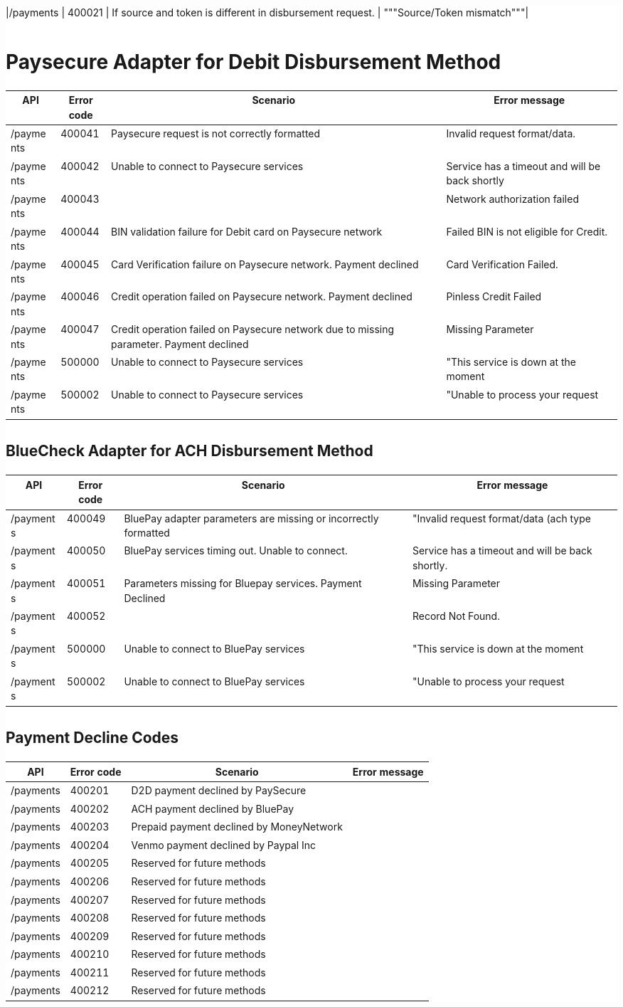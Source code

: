 |/payments  | 400021 | If source and token is different in disbursement request. | """Source/Token mismatch"""|

#  Paysecure Adapter for Debit Disbursement Method

|API | Error code | Scenario | Error message|
|--- | -----------|--------- | -------------|
|/payments  | 400041 | Paysecure request is not correctly formatted | Invalid request format/data.|
|/payments  | 400042 | Unable to connect to Paysecure services | Service has a timeout and will be back shortly|
|/payments  | 400043 |  | Network authorization failed|
|/payments  | 400044 | BIN validation failure for Debit card on Paysecure network | Failed BIN is not eligible for Credit.|
|/payments  | 400045 | Card Verification failure on Paysecure network. Payment declined | Card Verification Failed.|
|/payments  | 400046 | Credit operation failed on Paysecure network. Payment declined | Pinless Credit Failed|
|/payments  | 400047 | Credit operation failed on Paysecure network due to missing parameter. Payment declined | Missing Parameter|
|/payments  | 500000 | Unable to connect to Paysecure services | "This service is down at the moment |  please try again later"|
|/payments  | 500002 | Unable to connect to Paysecure services | "Unable to process your request |  Please try again later |  if the problem persist |  contact system admin.(SERVER_ERROR)"|

## BlueCheck Adapter for ACH Disbursement Method

|API | Error code | Scenario | Error message|
|--- | -----------|--------- | -------------|
|/payments  | 400049 | BluePay adapter parameters are missing or incorrectly formatted | "Invalid request format/data (ach type |  account |  routing number | invalid  payment ID ..etc )"|
|/payments  | 400050 | BluePay services timing out. Unable to connect. | Service has a timeout and will be back shortly.|
|/payments  | 400051 | Parameters missing for Bluepay services. Payment Declined | Missing Parameter|
|/payments  | 400052 |  | Record Not Found.|
|/payments  | 500000 | Unable to connect to BluePay services | "This service is down at the moment |  please try again later"|
|/payments  | 500002 | Unable to connect to BluePay services | "Unable to process your request |  Please try again later |  if the problem persist |  contact system admin.(SERVER_ERROR)"|

## Payment Decline Codes

|API | Error code | Scenario | Error message|
|--- | -----------|--------- | -------------|
|/payments  | 400201 | D2D payment declined by PaySecure|
|/payments  | 400202 | ACH payment declined by BluePay|
|/payments  | 400203 | Prepaid payment declined by MoneyNetwork|
|/payments  | 400204 | Venmo payment declined by Paypal Inc|
|/payments  | 400205 | Reserved for future methods|
|/payments  | 400206 | Reserved for future methods|
|/payments  | 400207 | Reserved for future methods|
|/payments  | 400208 | Reserved for future methods|
|/payments  | 400209 | Reserved for future methods|
|/payments  | 400210 | Reserved for future methods|
|/payments  | 400211 | Reserved for future methods|
|/payments  | 400212 | Reserved for future methods|